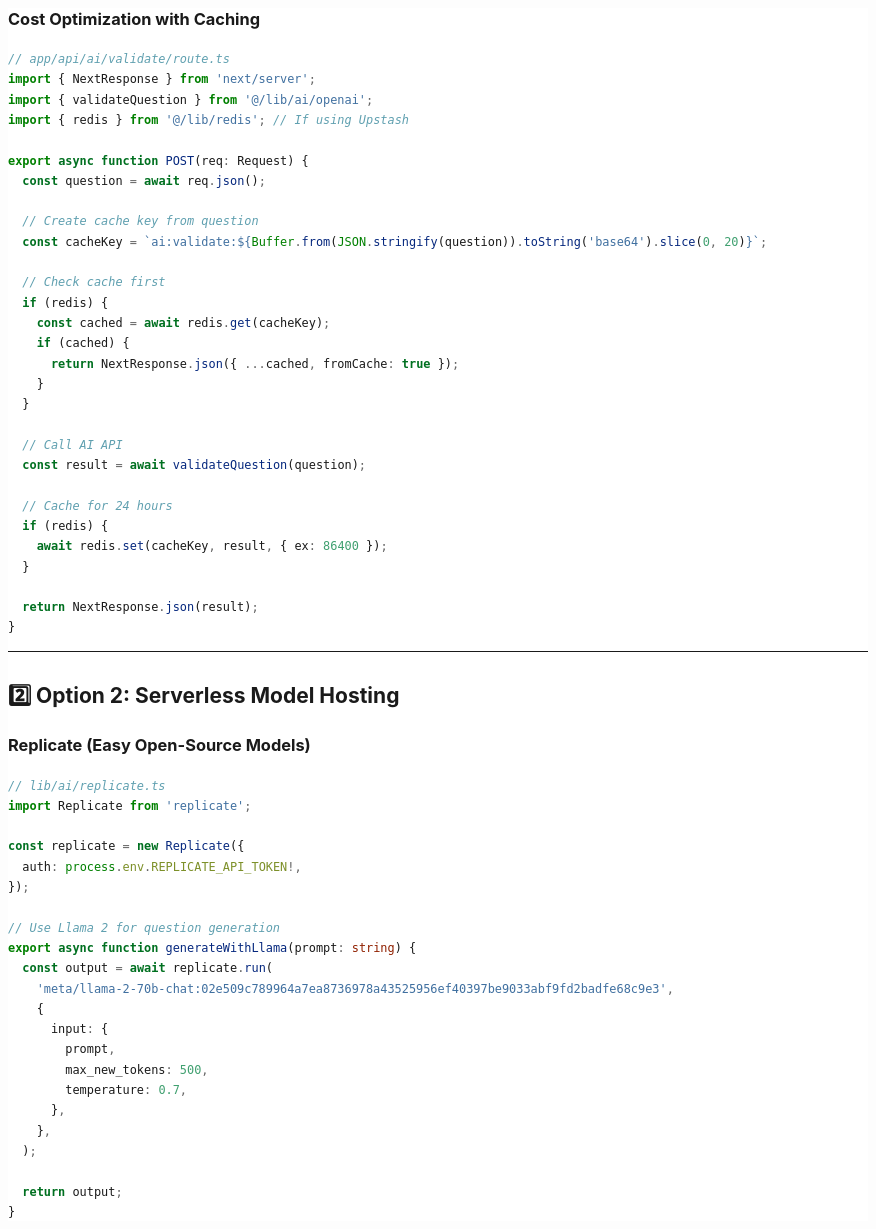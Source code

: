 ### Cost Optimization with Caching

```typescript
// app/api/ai/validate/route.ts
import { NextResponse } from 'next/server';
import { validateQuestion } from '@/lib/ai/openai';
import { redis } from '@/lib/redis'; // If using Upstash

export async function POST(req: Request) {
  const question = await req.json();

  // Create cache key from question
  const cacheKey = `ai:validate:${Buffer.from(JSON.stringify(question)).toString('base64').slice(0, 20)}`;

  // Check cache first
  if (redis) {
    const cached = await redis.get(cacheKey);
    if (cached) {
      return NextResponse.json({ ...cached, fromCache: true });
    }
  }

  // Call AI API
  const result = await validateQuestion(question);

  // Cache for 24 hours
  if (redis) {
    await redis.set(cacheKey, result, { ex: 86400 });
  }

  return NextResponse.json(result);
}
```

---

## 2️⃣ Option 2: Serverless Model Hosting

### Replicate (Easy Open-Source Models)

```typescript
// lib/ai/replicate.ts
import Replicate from 'replicate';

const replicate = new Replicate({
  auth: process.env.REPLICATE_API_TOKEN!,
});

// Use Llama 2 for question generation
export async function generateWithLlama(prompt: string) {
  const output = await replicate.run(
    'meta/llama-2-70b-chat:02e509c789964a7ea8736978a43525956ef40397be9033abf9fd2badfe68c9e3',
    {
      input: {
        prompt,
        max_new_tokens: 500,
        temperature: 0.7,
      },
    },
  );

  return output;
}
```